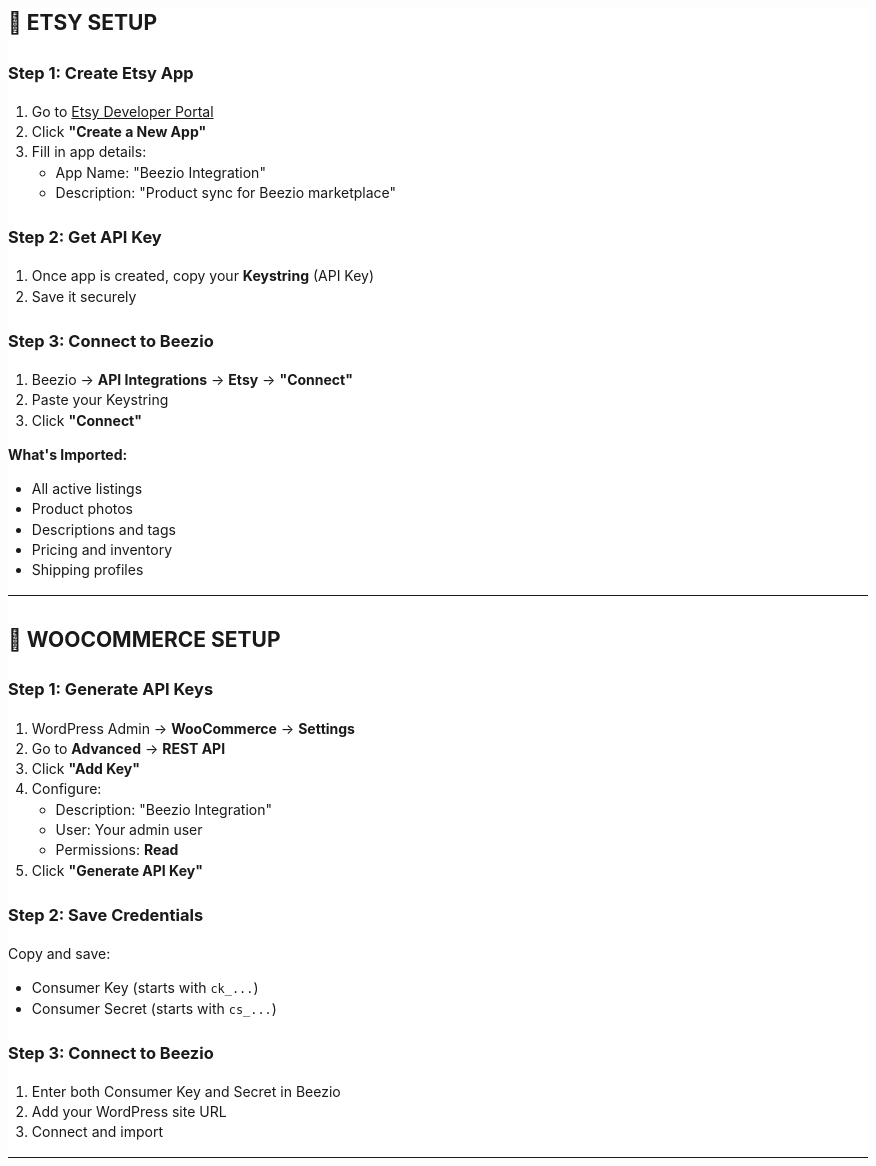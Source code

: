 
## 🎨 ETSY SETUP

### Step 1: Create Etsy App
1. Go to [Etsy Developer Portal](https://www.etsy.com/developers/your-apps)
2. Click **"Create a New App"**
3. Fill in app details:
   - App Name: "Beezio Integration"
   - Description: "Product sync for Beezio marketplace"

### Step 2: Get API Key
1. Once app is created, copy your **Keystring** (API Key)
2. Save it securely

### Step 3: Connect to Beezio
1. Beezio → **API Integrations** → **Etsy** → **"Connect"**
2. Paste your Keystring
3. Click **"Connect"**

**What's Imported:**
- All active listings
- Product photos
- Descriptions and tags
- Pricing and inventory
- Shipping profiles

---

## 🏪 WOOCOMMERCE SETUP

### Step 1: Generate API Keys
1. WordPress Admin → **WooCommerce** → **Settings**
2. Go to **Advanced** → **REST API**
3. Click **"Add Key"**
4. Configure:
   - Description: "Beezio Integration"
   - User: Your admin user
   - Permissions: **Read**
5. Click **"Generate API Key"**

### Step 2: Save Credentials
Copy and save:
- Consumer Key (starts with `ck_...`)
- Consumer Secret (starts with `cs_...`)

### Step 3: Connect to Beezio
1. Enter both Consumer Key and Secret in Beezio
2. Add your WordPress site URL
3. Connect and import

---